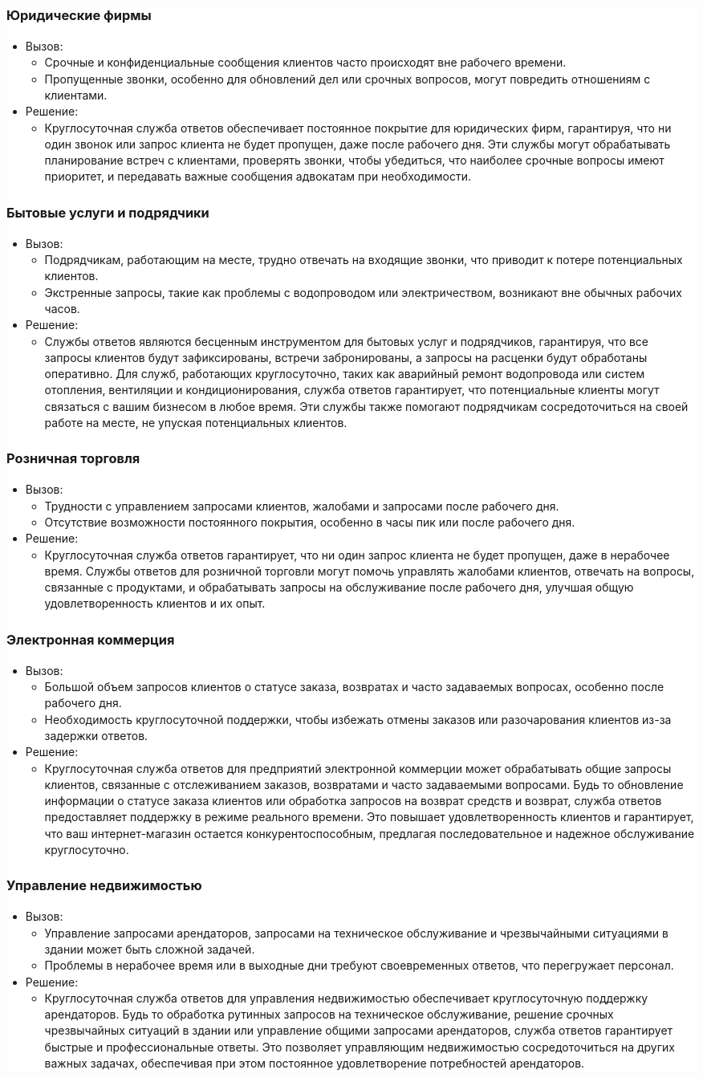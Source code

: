 ### Юридические фирмы
- Вызов:
  - Срочные и конфиденциальные сообщения клиентов часто происходят вне рабочего времени.
  - Пропущенные звонки, особенно для обновлений дел или срочных вопросов, могут повредить отношениям с клиентами.
- Решение:
  - Круглосуточная служба ответов обеспечивает постоянное покрытие для юридических фирм, гарантируя, что ни один звонок или запрос клиента не будет пропущен, даже после рабочего дня. Эти службы могут обрабатывать планирование встреч с клиентами, проверять звонки, чтобы убедиться, что наиболее срочные вопросы имеют приоритет, и передавать важные сообщения адвокатам при необходимости.

### Бытовые услуги и подрядчики
- Вызов:
  - Подрядчикам, работающим на месте, трудно отвечать на входящие звонки, что приводит к потере потенциальных клиентов.
  - Экстренные запросы, такие как проблемы с водопроводом или электричеством, возникают вне обычных рабочих часов.
- Решение:
  - Службы ответов являются бесценным инструментом для бытовых услуг и подрядчиков, гарантируя, что все запросы клиентов будут зафиксированы, встречи забронированы, а запросы на расценки будут обработаны оперативно. Для служб, работающих круглосуточно, таких как аварийный ремонт водопровода или систем отопления, вентиляции и кондиционирования, служба ответов гарантирует, что потенциальные клиенты могут связаться с вашим бизнесом в любое время. Эти службы также помогают подрядчикам сосредоточиться на своей работе на месте, не упуская потенциальных клиентов.

### Розничная торговля
- Вызов:
  - Трудности с управлением запросами клиентов, жалобами и запросами после рабочего дня.
  - Отсутствие возможности постоянного покрытия, особенно в часы пик или после рабочего дня.
- Решение:
  - Круглосуточная служба ответов гарантирует, что ни один запрос клиента не будет пропущен, даже в нерабочее время. Службы ответов для розничной торговли могут помочь управлять жалобами клиентов, отвечать на вопросы, связанные с продуктами, и обрабатывать запросы на обслуживание после рабочего дня, улучшая общую удовлетворенность клиентов и их опыт.

### Электронная коммерция
- Вызов:
  - Большой объем запросов клиентов о статусе заказа, возвратах и часто задаваемых вопросах, особенно после рабочего дня.
  - Необходимость круглосуточной поддержки, чтобы избежать отмены заказов или разочарования клиентов из-за задержки ответов.
- Решение:
  - Круглосуточная служба ответов для предприятий электронной коммерции может обрабатывать общие запросы клиентов, связанные с отслеживанием заказов, возвратами и часто задаваемыми вопросами. Будь то обновление информации о статусе заказа клиентов или обработка запросов на возврат средств и возврат, служба ответов предоставляет поддержку в режиме реального времени. Это повышает удовлетворенность клиентов и гарантирует, что ваш интернет-магазин остается конкурентоспособным, предлагая последовательное и надежное обслуживание круглосуточно.

### Управление недвижимостью
- Вызов:
  - Управление запросами арендаторов, запросами на техническое обслуживание и чрезвычайными ситуациями в здании может быть сложной задачей.
  - Проблемы в нерабочее время или в выходные дни требуют своевременных ответов, что перегружает персонал.
- Решение:
  - Круглосуточная служба ответов для управления недвижимостью обеспечивает круглосуточную поддержку арендаторов. Будь то обработка рутинных запросов на техническое обслуживание, решение срочных чрезвычайных ситуаций в здании или управление общими запросами арендаторов, служба ответов гарантирует быстрые и профессиональные ответы. Это позволяет управляющим недвижимостью сосредоточиться на других важных задачах, обеспечивая при этом постоянное удовлетворение потребностей арендаторов.
